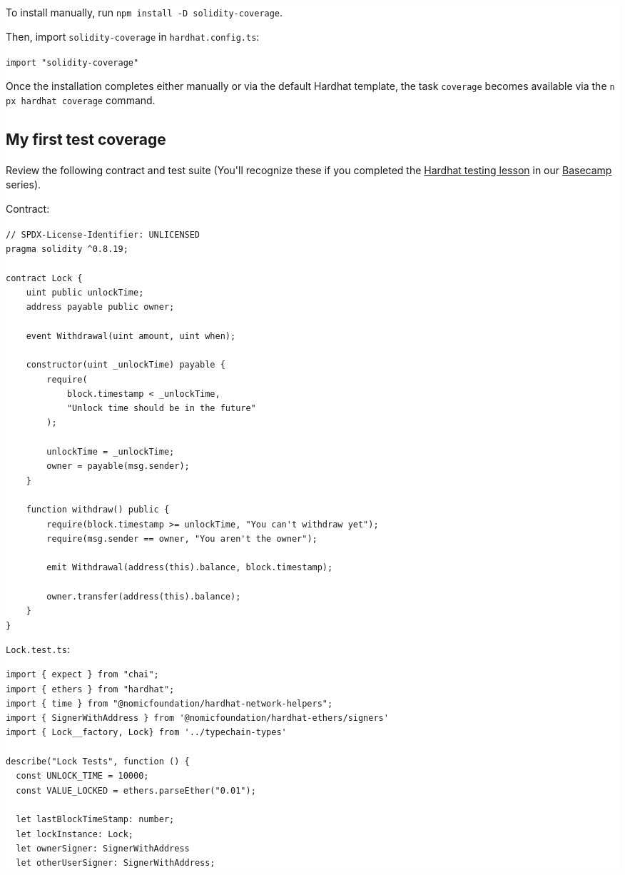 To install manually, run `npm install -D solidity-coverage`.

Then, import `solidity-coverage` in `hardhat.config.ts`:

```solidity
import "solidity-coverage"
```

Once the installation completes either manually or via the default Hardhat template, the task `coverage` becomes available via the `npx hardhat coverage` command.

## My first test coverage

Review the following contract and test suite (You'll recognize these if you completed the [Hardhat testing lesson] in our [Basecamp] series).

Contract:

```solidity
// SPDX-License-Identifier: UNLICENSED
pragma solidity ^0.8.19;

contract Lock {
    uint public unlockTime;
    address payable public owner;

    event Withdrawal(uint amount, uint when);

    constructor(uint _unlockTime) payable {
        require(
            block.timestamp < _unlockTime,
            "Unlock time should be in the future"
        );

        unlockTime = _unlockTime;
        owner = payable(msg.sender);
    }

    function withdraw() public {
        require(block.timestamp >= unlockTime, "You can't withdraw yet");
        require(msg.sender == owner, "You aren't the owner");

        emit Withdrawal(address(this).balance, block.timestamp);

        owner.transfer(address(this).balance);
    }
}
```

`Lock.test.ts`:

```solidity
import { expect } from "chai";
import { ethers } from "hardhat";
import { time } from "@nomicfoundation/hardhat-network-helpers";
import { SignerWithAddress } from '@nomicfoundation/hardhat-ethers/signers'
import { Lock__factory, Lock} from '../typechain-types'

describe("Lock Tests", function () {
  const UNLOCK_TIME = 10000;
  const VALUE_LOCKED = ethers.parseEther("0.01");

  let lastBlockTimeStamp: number;
  let lockInstance: Lock;
  let ownerSigner: SignerWithAddress
  let otherUserSigner: SignerWithAddress;

```

[Hardhat]: https://hardhat.org/
[Solidity Coverage]: https://github.com/sc-forks/solidity-coverage
[Hardhat testing lesson]: https://docs.base.org/base-camp/docs/hardhat-testing/hardhat-testing-sbs
[Basecamp]: https://base.org/camp